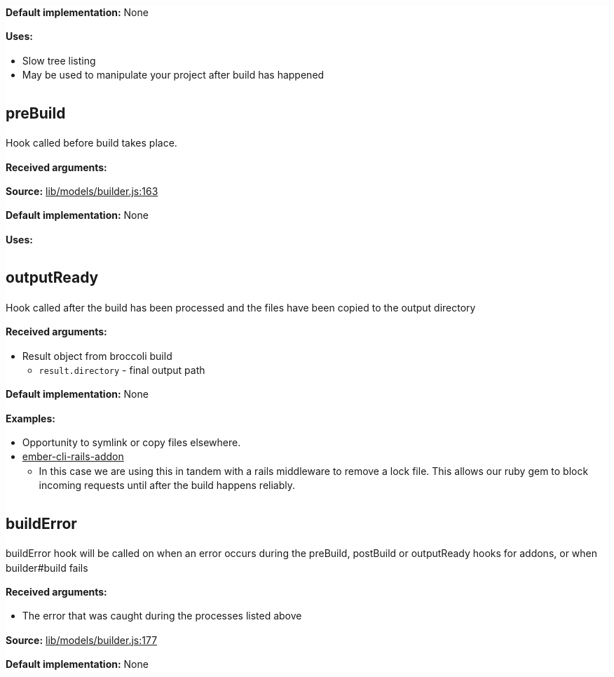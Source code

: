 **Default implementation:** None

**Uses:**

- Slow tree listing
- May be used to manipulate your project after build has happened

<a name='prebuild'></a>
## preBuild

Hook called before build takes place.

**Received arguments:**

**Source:** [lib/models/builder.js:163](https://github.com/ember-cli/ember-cli/blob/v2.4.3/lib/models/builder.js#L163)

**Default implementation:** None

**Uses:**

<a name='outputready'></a>
## outputReady

Hook called after the build has been processed and the files have been copied to the output directory

**Received arguments:**

- Result object from broccoli build
  - `result.directory` - final output path

**Default implementation:** None

**Examples:**

- Opportunity to symlink or copy files elsewhere.
- [ember-cli-rails-addon](https://github.com/rondale-sc/ember-cli-rails-addon/blob/v0.7.0/index.js#L45)
  - In this case we are using this in tandem with a rails middleware to remove a lock file.  This allows our ruby gem to block incoming requests until after the build happens reliably.

<a name='builderror'></a>
## buildError

buildError hook will be called on when an error occurs during the
preBuild, postBuild or outputReady hooks for addons, or when builder#build
fails

**Received arguments:**

- The error that was caught during the processes listed above

**Source:** [lib/models/builder.js:177](https://github.com/ember-cli/ember-cli/blob/v2.4.3/lib/models/builder.js#L177)

**Default implementation:** None

